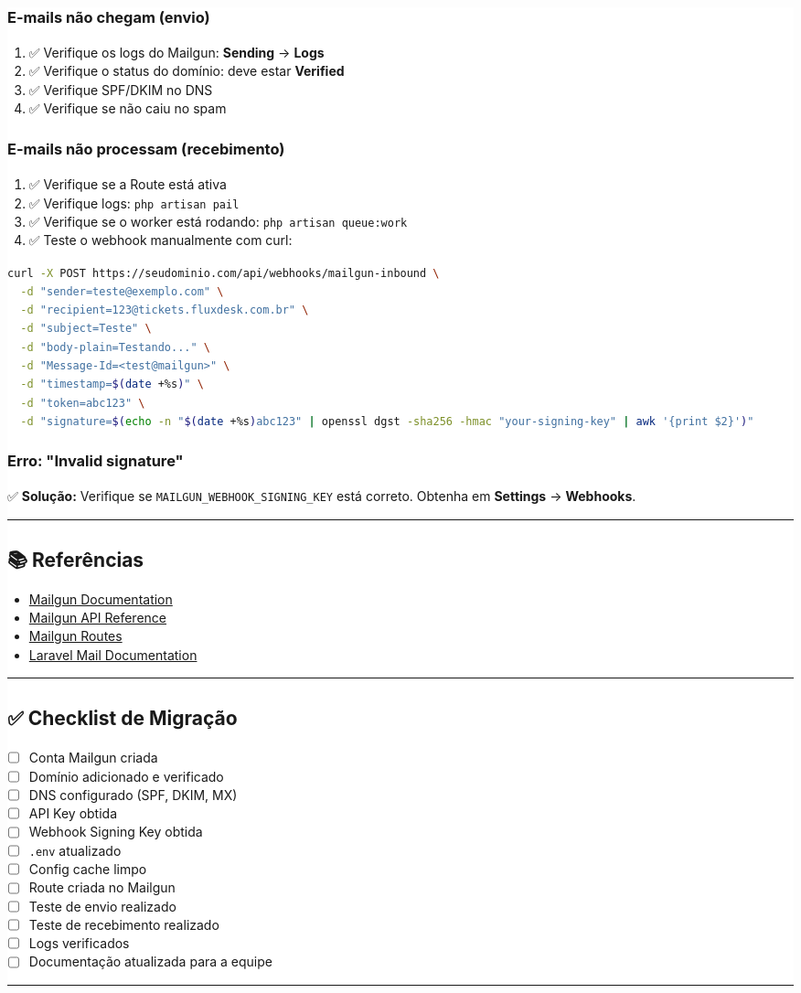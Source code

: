 ### E-mails não chegam (envio)

1. ✅ Verifique os logs do Mailgun: **Sending** → **Logs**
2. ✅ Verifique o status do domínio: deve estar **Verified**
3. ✅ Verifique SPF/DKIM no DNS
4. ✅ Verifique se não caiu no spam

### E-mails não processam (recebimento)

1. ✅ Verifique se a Route está ativa
2. ✅ Verifique logs: `php artisan pail`
3. ✅ Verifique se o worker está rodando: `php artisan queue:work`
4. ✅ Teste o webhook manualmente com curl:

```bash
curl -X POST https://seudominio.com/api/webhooks/mailgun-inbound \
  -d "sender=teste@exemplo.com" \
  -d "recipient=123@tickets.fluxdesk.com.br" \
  -d "subject=Teste" \
  -d "body-plain=Testando..." \
  -d "Message-Id=<test@mailgun>" \
  -d "timestamp=$(date +%s)" \
  -d "token=abc123" \
  -d "signature=$(echo -n "$(date +%s)abc123" | openssl dgst -sha256 -hmac "your-signing-key" | awk '{print $2}')"
```

### Erro: "Invalid signature"

✅ **Solução:** Verifique se `MAILGUN_WEBHOOK_SIGNING_KEY` está correto. Obtenha em **Settings** → **Webhooks**.

---

## 📚 Referências

- [Mailgun Documentation](https://documentation.mailgun.com/)
- [Mailgun API Reference](https://documentation.mailgun.com/docs/mailgun/api-reference/api-overview/)
- [Mailgun Routes](https://documentation.mailgun.com/docs/mailgun/user-manual/receive-forward-store/)
- [Laravel Mail Documentation](https://laravel.com/docs/11.x/mail)

---

## ✅ Checklist de Migração

- [ ] Conta Mailgun criada
- [ ] Domínio adicionado e verificado
- [ ] DNS configurado (SPF, DKIM, MX)
- [ ] API Key obtida
- [ ] Webhook Signing Key obtida
- [ ] `.env` atualizado
- [ ] Config cache limpo
- [ ] Route criada no Mailgun
- [ ] Teste de envio realizado
- [ ] Teste de recebimento realizado
- [ ] Logs verificados
- [ ] Documentação atualizada para a equipe

---